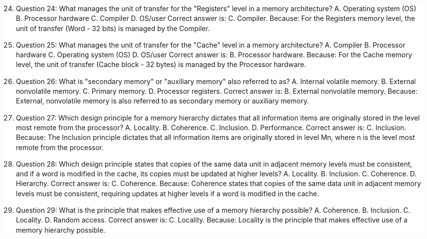 24. Question 24: What manages the unit of transfer for the "Registers" level in a memory architecture?
    A. Operating system (OS)
    B. Processor hardware
    C. Compiler
    D. OS/user
    Correct answer is: C. Compiler.
    Because: For the Registers memory level, the unit of transfer (Word - 32 bits) is managed by the Compiler.

25. Question 25: What manages the unit of transfer for the "Cache" level in a memory architecture?
    A. Compiler
    B. Processor hardware
    C. Operating system (OS)
    D. OS/user
    Correct answer is: B. Processor hardware.
    Because: For the Cache memory level, the unit of transfer (Cache block - 32 bytes) is managed by the Processor hardware.

26. Question 26: What is "secondary memory" or "auxiliary memory" also referred to as?
    A. Internal volatile memory.
    B. External nonvolatile memory.
    C. Primary memory.
    D. Processor registers.
    Correct answer is: B. External nonvolatile memory.
    Because: External, nonvolatile memory is also referred to as secondary memory or auxiliary memory.

27. Question 27: Which design principle for a memory hierarchy dictates that all information items are originally stored in the level most remote from the processor?
    A. Locality.
    B. Coherence.
    C. Inclusion.
    D. Performance.
    Correct answer is: C. Inclusion.
    Because: The Inclusion principle dictates that all information items are originally stored in level Mn, where n is the level most remote from the processor.

28. Question 28: Which design principle states that copies of the same data unit in adjacent memory levels must be consistent, and if a word is modified in the cache, its copies must be updated at higher levels?
    A. Locality.
    B. Inclusion.
    C. Coherence.
    D. Hierarchy.
    Correct answer is: C. Coherence.
    Because: Coherence states that copies of the same data unit in adjacent memory levels must be consistent, requiring updates at higher levels if a word is modified in the cache.

29. Question 29: What is the principle that makes effective use of a memory hierarchy possible?
    A. Coherence.
    B. Inclusion.
    C. Locality.
    D. Random access.
    Correct answer is: C. Locality.
    Because: Locality is the principle that makes effective use of a memory hierarchy possible.
